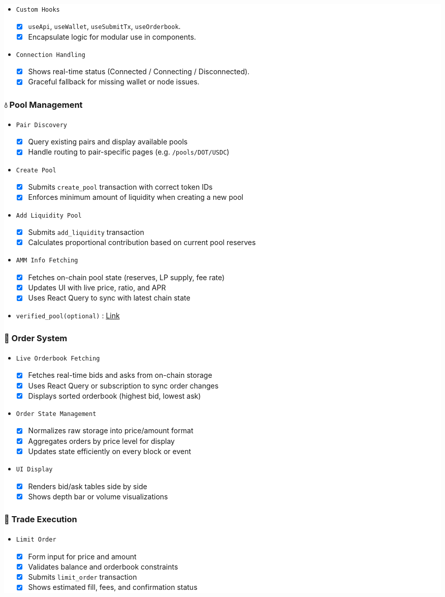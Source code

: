 - `Custom Hooks`

  - [x] `useApi`, `useWallet`, `useSubmitTx`, `useOrderbook`.
  - [x] Encapsulate logic for modular use in components.

- `Connection Handling`
  - [x] Shows real-time status (Connected / Connecting / Disconnected).
  - [x] Graceful fallback for missing wallet or node issues.

### 💧 Pool Management

- `Pair Discovery`

  - [x] Query existing pairs and display available pools
  - [x] Handle routing to pair-specific pages (e.g. `/pools/DOT/USDC`)

- `Create Pool`

  - [x] Submits `create_pool` transaction with correct token IDs
  - [x] Enforces minimum amount of liquidity when creating a new pool

- `Add Liquidity Pool`

  - [x] Submits `add_liquidity` transaction
  - [x] Calculates proportional contribution based on current pool reserves

- `AMM Info Fetching`
  - [x] Fetches on-chain pool state (reserves, LP supply, fee rate)
  - [x] Updates UI with live price, ratio, and APR
  - [x] Uses React Query to sync with latest chain state
- `verified_pool(optional)` :
  [Link](https://www.coinbase.com/verified-pools)

### 🧾 Order System

- `Live Orderbook Fetching`

  - [x] Fetches real-time bids and asks from on-chain storage
  - [x] Uses React Query or subscription to sync order changes
  - [x] Displays sorted orderbook (highest bid, lowest ask)

- `Order State Management`

  - [x] Normalizes raw storage into price/amount format
  - [x] Aggregates orders by price level for display
  - [x] Updates state efficiently on every block or event

- `UI Display`
  - [x] Renders bid/ask tables side by side
  - [x] Shows depth bar or volume visualizations

### 🔄 Trade Execution

- `Limit Order`

  - [x] Form input for price and amount
  - [x] Validates balance and orderbook constraints
  - [x] Submits `limit_order` transaction
  - [x] Shows estimated fill, fees, and confirmation status
